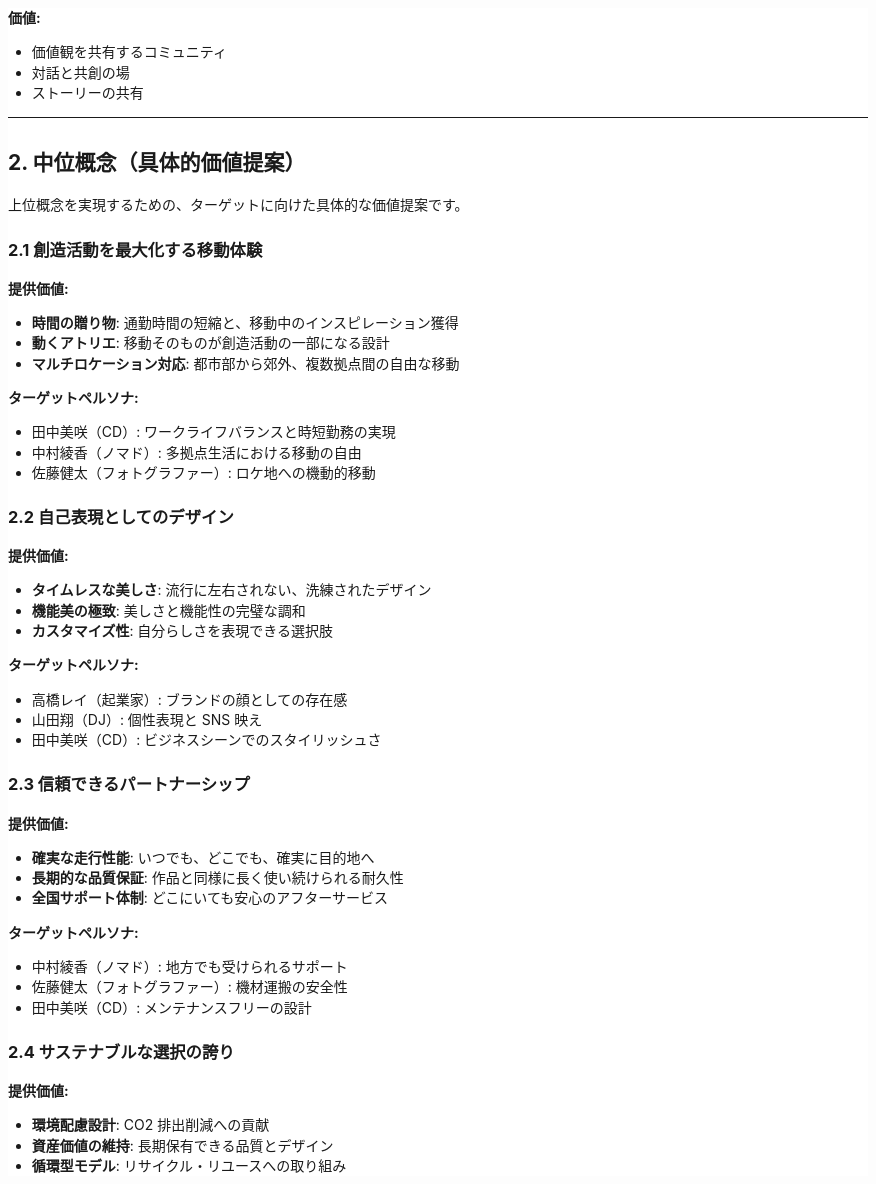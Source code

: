 **価値:**
- 価値観を共有するコミュニティ
- 対話と共創の場
- ストーリーの共有

---

## 2. 中位概念（具体的価値提案）

上位概念を実現するための、ターゲットに向けた具体的な価値提案です。

### 2.1 創造活動を最大化する移動体験

**提供価値:**
- **時間の贈り物**: 通勤時間の短縮と、移動中のインスピレーション獲得
- **動くアトリエ**: 移動そのものが創造活動の一部になる設計
- **マルチロケーション対応**: 都市部から郊外、複数拠点間の自由な移動

**ターゲットペルソナ:**
- 田中美咲（CD）: ワークライフバランスと時短勤務の実現
- 中村綾香（ノマド）: 多拠点生活における移動の自由
- 佐藤健太（フォトグラファー）: ロケ地への機動的移動

### 2.2 自己表現としてのデザイン

**提供価値:**
- **タイムレスな美しさ**: 流行に左右されない、洗練されたデザイン
- **機能美の極致**: 美しさと機能性の完璧な調和
- **カスタマイズ性**: 自分らしさを表現できる選択肢

**ターゲットペルソナ:**
- 高橋レイ（起業家）: ブランドの顔としての存在感
- 山田翔（DJ）: 個性表現と SNS 映え
- 田中美咲（CD）: ビジネスシーンでのスタイリッシュさ

### 2.3 信頼できるパートナーシップ

**提供価値:**
- **確実な走行性能**: いつでも、どこでも、確実に目的地へ
- **長期的な品質保証**: 作品と同様に長く使い続けられる耐久性
- **全国サポート体制**: どこにいても安心のアフターサービス

**ターゲットペルソナ:**
- 中村綾香（ノマド）: 地方でも受けられるサポート
- 佐藤健太（フォトグラファー）: 機材運搬の安全性
- 田中美咲（CD）: メンテナンスフリーの設計

### 2.4 サステナブルな選択の誇り

**提供価値:**
- **環境配慮設計**: CO2 排出削減への貢献
- **資産価値の維持**: 長期保有できる品質とデザイン
- **循環型モデル**: リサイクル・リユースへの取り組み
